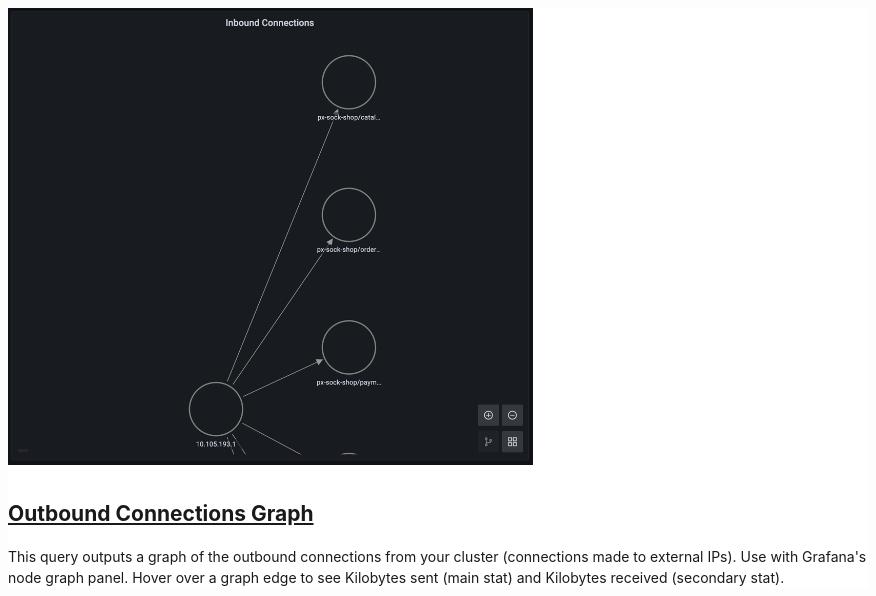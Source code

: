 <img src=".readme_assets/inbound-connections.png" alt="Inbound connections node graph" width="525">

## [Outbound Connections Graph](https://github.com/pixie-io/pixie-demos/outbound-connections-node-graph.pxl)

This query outputs a graph of the outbound connections from your cluster (connections made to external IPs). Use with Grafana's node graph panel. Hover over a graph edge to see Kilobytes sent (main stat) and Kilobytes received (secondary stat).
